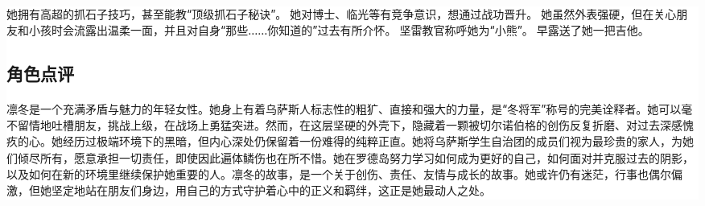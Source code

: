 她拥有高超的抓石子技巧，甚至能教“顶级抓石子秘诀”。
她对博士、临光等有竞争意识，想通过战功晋升。
她虽然外表强硬，但在关心朋友和小孩时会流露出温柔一面，并且对自身“那些……你知道的”过去有所介怀。
坚雷教官称呼她为“小熊”。
早露送了她一把吉他。
## 角色点评
凛冬是一个充满矛盾与魅力的年轻女性。她身上有着乌萨斯人标志性的粗犷、直接和强大的力量，是“冬将军”称号的完美诠释者。她可以毫不留情地吐槽朋友，挑战上级，在战场上勇猛突进。然而，在这层坚硬的外壳下，隐藏着一颗被切尔诺伯格的创伤反复折磨、对过去深感愧疚的心。她经历过极端环境下的黑暗，但内心深处仍保留着一份难得的纯粹正直。她将乌萨斯学生自治团的成员们视为最珍贵的家人，为她们倾尽所有，愿意承担一切责任，即使因此遍体鳞伤也在所不惜。她在罗德岛努力学习如何成为更好的自己，如何面对并克服过去的阴影，以及如何在新的环境里继续保护她重要的人。凛冬的故事，是一个关于创伤、责任、友情与成长的故事。她或许仍有迷茫，行事也偶尔偏激，但她坚定地站在朋友们身边，用自己的方式守护着心中的正义和羁绊，这正是她最动人之处。